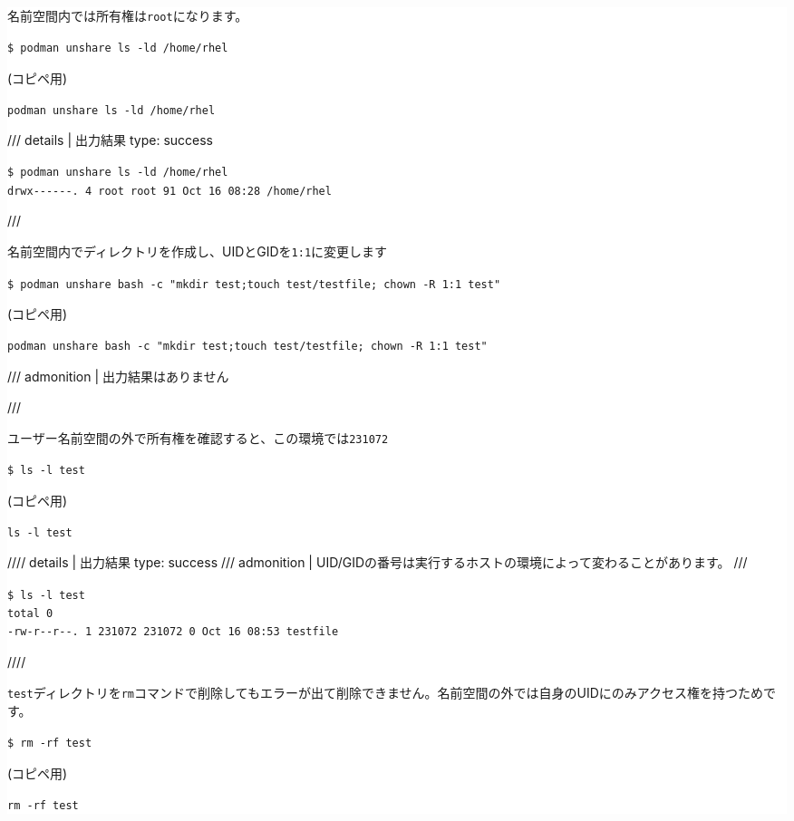 名前空間内では所有権は`root`になります。
```
$ podman unshare ls -ld /home/rhel
```

(コピペ用)
``` { .yaml .copy } 
podman unshare ls -ld /home/rhel
```

/// details | 出力結果
    type: success
```
$ podman unshare ls -ld /home/rhel
drwx------. 4 root root 91 Oct 16 08:28 /home/rhel
```
///


名前空間内でディレクトリを作成し、UIDとGIDを`1:1`に変更します
```
$ podman unshare bash -c "mkdir test;touch test/testfile; chown -R 1:1 test"
```

(コピペ用)
``` { .yaml .copy } 
podman unshare bash -c "mkdir test;touch test/testfile; chown -R 1:1 test"
```

/// admonition | 出力結果はありません

///

ユーザー名前空間の外で所有権を確認すると、この環境では`231072`
```
$ ls -l test
```

(コピペ用)
``` { .yaml .copy } 
ls -l test
```

//// details | 出力結果
    type: success
/// admonition | UID/GIDの番号は実行するホストの環境によって変わることがあります。
///
```
$ ls -l test
total 0
-rw-r--r--. 1 231072 231072 0 Oct 16 08:53 testfile
```
////

`test`ディレクトリを`rm`コマンドで削除してもエラーが出て削除できません。名前空間の外では自身のUIDにのみアクセス権を持つためです。
```
$ rm -rf test
```

(コピペ用)
``` { .yaml .copy } 
rm -rf test
```
